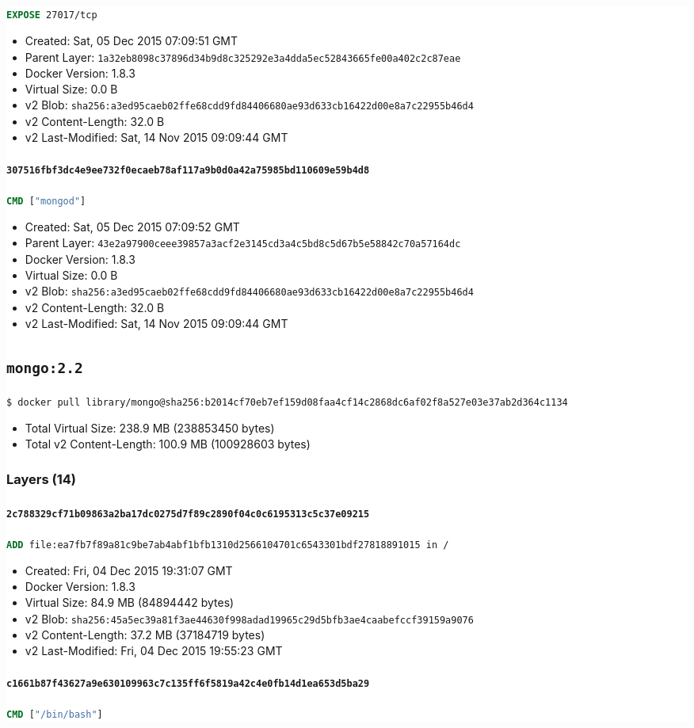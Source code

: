 ```dockerfile
EXPOSE 27017/tcp
```

-	Created: Sat, 05 Dec 2015 07:09:51 GMT
-	Parent Layer: `1a32eb8098c37896d34b9d8c325292e3a4dda5ec52843665fe00a402c2c87eae`
-	Docker Version: 1.8.3
-	Virtual Size: 0.0 B
-	v2 Blob: `sha256:a3ed95caeb02ffe68cdd9fd84406680ae93d633cb16422d00e8a7c22955b46d4`
-	v2 Content-Length: 32.0 B
-	v2 Last-Modified: Sat, 14 Nov 2015 09:09:44 GMT

#### `307516fbf3dc4e9ee732f0ecaeb78af117a9b0d0a42a75985bd110609e59b4d8`

```dockerfile
CMD ["mongod"]
```

-	Created: Sat, 05 Dec 2015 07:09:52 GMT
-	Parent Layer: `43e2a97900ceee39857a3acf2e3145cd3a4c5bd8c5d67b5e58842c70a57164dc`
-	Docker Version: 1.8.3
-	Virtual Size: 0.0 B
-	v2 Blob: `sha256:a3ed95caeb02ffe68cdd9fd84406680ae93d633cb16422d00e8a7c22955b46d4`
-	v2 Content-Length: 32.0 B
-	v2 Last-Modified: Sat, 14 Nov 2015 09:09:44 GMT

## `mongo:2.2`

```console
$ docker pull library/mongo@sha256:b2014cf70eb7ef159d08faa4cf14c2868dc6af02f8a527e03e37ab2d364c1134
```

-	Total Virtual Size: 238.9 MB (238853450 bytes)
-	Total v2 Content-Length: 100.9 MB (100928603 bytes)

### Layers (14)

#### `2c788329cf71b09863a2ba17dc0275d7f89c2890f04c0c6195313c5c37e09215`

```dockerfile
ADD file:ea7fb7f89a81c9be7ab4abf1bfb1310d2566104701c6543301bdf27818891015 in /
```

-	Created: Fri, 04 Dec 2015 19:31:07 GMT
-	Docker Version: 1.8.3
-	Virtual Size: 84.9 MB (84894442 bytes)
-	v2 Blob: `sha256:45a5ec39a81f3ae44630f998adad19965c29d5bfb3ae4caabefccf39159a9076`
-	v2 Content-Length: 37.2 MB (37184719 bytes)
-	v2 Last-Modified: Fri, 04 Dec 2015 19:55:23 GMT

#### `c1661b87f43627a9e630109963c7c135ff6f5819a42c4e0fb14d1ea653d5ba29`

```dockerfile
CMD ["/bin/bash"]
```
